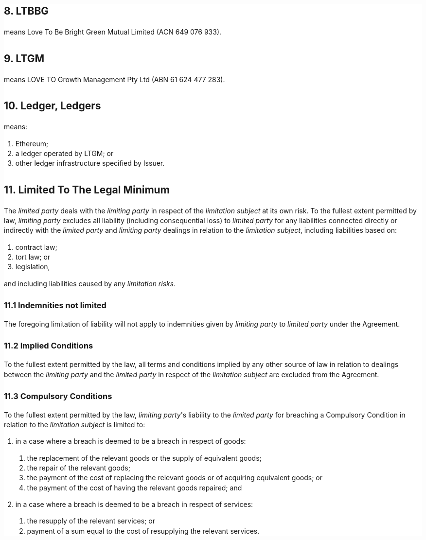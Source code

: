 ## 8. LTBBG

means Love To Be Bright Green Mutual Limited (ACN 649 076 933).

## 9. LTGM

means LOVE TO Growth Management Pty Ltd (ABN 61 624 477 283).

## 10. Ledger, Ledgers

means:

1. Ethereum;
2. a ledger operated by LTGM; or
3. other ledger infrastructure specified by Issuer.

## 11. Limited To The Legal Minimum

The _limited party_ deals with the _limiting party_ in respect of the _limitation subject_ at its own risk. To the fullest extent permitted by law, _limiting party_ excludes all liability (including consequential loss) to _limited party_ for any liabilities connected directly or indirectly with the _limited party_ and _limiting party_ dealings in relation to the _limitation subject_, including liabilities based on:

1. contract law;
2. tort law; or
3. legislation,

and including liabilities caused by any _limitation risks_.

### 11.1 Indemnities not limited

The foregoing limitation of liability will not apply to indemnities given by _limiting party_ to _limited party_ under the Agreement.

### 11.2 Implied Conditions

To the fullest extent permitted by the law, all terms and conditions implied by any other source of law in relation to dealings between the _limiting party_ and the _limited party_ in respect of the _limitation subject_ are excluded from the Agreement.

### 11.3 Compulsory Conditions

To the fullest extent permitted by the law, _limiting party_'s liability to the _limited party_ for breaching a Compulsory Condition in relation to the _limitation subject_ is limited to:

1. in a case where a breach is deemed to be a breach in respect of goods:
    1. the replacement of the relevant goods or the supply of equivalent goods;
    2. the repair of the relevant goods;
    3. the payment of the cost of replacing the relevant goods or of acquiring equivalent goods; or
    4. the payment of the cost of having the relevant goods repaired; and

1. in a case where a breach is deemed to be a breach in respect of services:
    1. the resupply of the relevant services; or
    2. payment of a sum equal to the cost of resupplying the relevant services.
